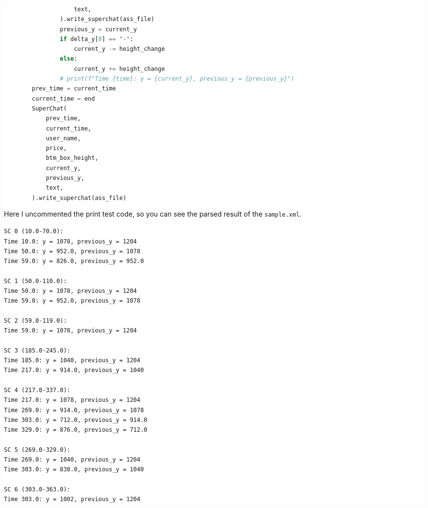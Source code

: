 ```python
                    text,
                ).write_superchat(ass_file)
                previous_y = current_y
                if delta_y[0] == "-":
                    current_y -= height_change
                else:
                    current_y += height_change
                # print(f"Time {time}: y = {current_y}, previous_y = {previous_y}")
        prev_time = current_time
        current_time = end
        SuperChat(
            prev_time,
            current_time,
            user_name,
            price,
            btm_box_height,
            current_y,
            previous_y,
            text,
        ).write_superchat(ass_file)
```

Here I uncommented the print test code, so you can see the parsed result of the `sample.xml`.

```
SC 0 (10.0-70.0):
Time 10.0: y = 1078, previous_y = 1204
Time 50.0: y = 952.0, previous_y = 1078
Time 59.0: y = 826.0, previous_y = 952.0

SC 1 (50.0-110.0):
Time 50.0: y = 1078, previous_y = 1204
Time 59.0: y = 952.0, previous_y = 1078

SC 2 (59.0-119.0):
Time 59.0: y = 1078, previous_y = 1204

SC 3 (185.0-245.0):
Time 185.0: y = 1040, previous_y = 1204
Time 217.0: y = 914.0, previous_y = 1040

SC 4 (217.0-337.0):
Time 217.0: y = 1078, previous_y = 1204
Time 269.0: y = 914.0, previous_y = 1078
Time 303.0: y = 712.0, previous_y = 914.0
Time 329.0: y = 876.0, previous_y = 712.0

SC 5 (269.0-329.0):
Time 269.0: y = 1040, previous_y = 1204
Time 303.0: y = 838.0, previous_y = 1040

SC 6 (303.0-363.0):
Time 303.0: y = 1002, previous_y = 1204
```


[^superchat_rules]: https://live.bilibili.com/blackboard/live-superchat-intro-web.html
[^danmaku_factory]: https://github.com/hihkm/DanmakuFactory